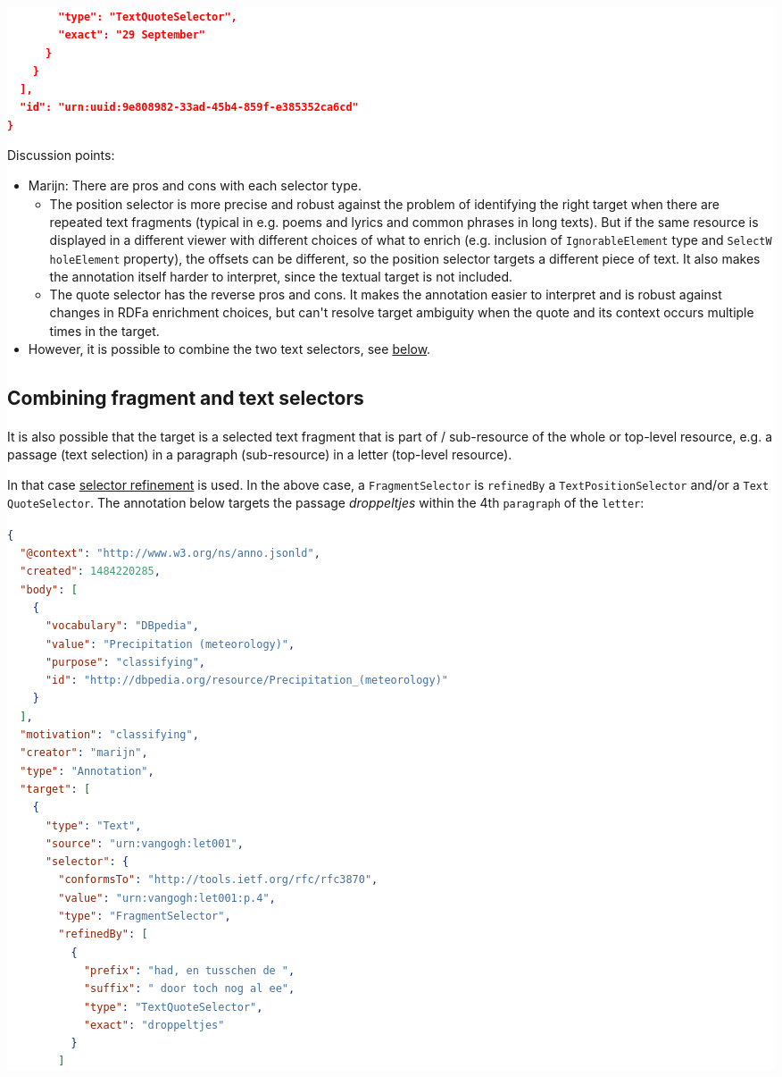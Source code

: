```json
        "type": "TextQuoteSelector",
        "exact": "29 September"
      }
    }
  ],
  "id": "urn:uuid:9e808982-33ad-45b4-859f-e385352ca6cd"
}
```

Discussion points:

+ Marijn: There are pros and cons with each selector type.
  + The position selector is more precise and robust against the problem of identifying the right target when there are repeated text fragments (typical in e.g. poems and lyrics and common phrases in long texts). But if the same resource is displayed in a different viewer with different choices of what to enrich (e.g. inclusion of `IgnorableElement` type and `SelectWholeElement` property), the offsets can be different, so the position selector targets a different piece of text. It also makes the annotation itself harder to interpret, since the textual target is not included.
  + The quote selector has the reverse pros and cons. It makes the annotation easier to interpret and is robust against changes in RDFa enrichment choices, but can't resolve target ambiguity when the quote and its context occurs multiple times in the target.
+ However, it is possible to combine the two text selectors, see [below](#multiple_refinedby).

## Combining fragment and text selectors

It is also possible that the target is a selected text fragment that is part of / sub-resource of the whole or top-level resource, e.g. a passage (text selection) in a paragraph (sub-resource) in a letter (top-level resource).

In that case [selector refinement](https://www.w3.org/TR/annotation-model/#refinement-of-selection) is used. In the above case, a `FragmentSelector` is `refinedBy` a `TextPositionSelector` and/or a `TextQuoteSelector`. The annotation below targets the passage *droppeltjes* within the 4th `paragraph` of the `letter`:

```json
{
  "@context": "http://www.w3.org/ns/anno.jsonld",
  "created": 1484220285,
  "body": [
    {
      "vocabulary": "DBpedia",
      "value": "Precipitation (meteorology)",
      "purpose": "classifying",
      "id": "http://dbpedia.org/resource/Precipitation_(meteorology)"
    }
  ],
  "motivation": "classifying",
  "creator": "marijn",
  "type": "Annotation",
  "target": [
    {
      "type": "Text",
      "source": "urn:vangogh:let001",
      "selector": {
        "conformsTo": "http://tools.ietf.org/rfc/rfc3870",
        "value": "urn:vangogh:let001:p.4",
        "type": "FragmentSelector",
        "refinedBy": [
          {
            "prefix": "had, en tusschen de ",
            "suffix": " door toch nog al ee",
            "type": "TextQuoteSelector",
            "exact": "droppeltjes"
          }
        ]
```